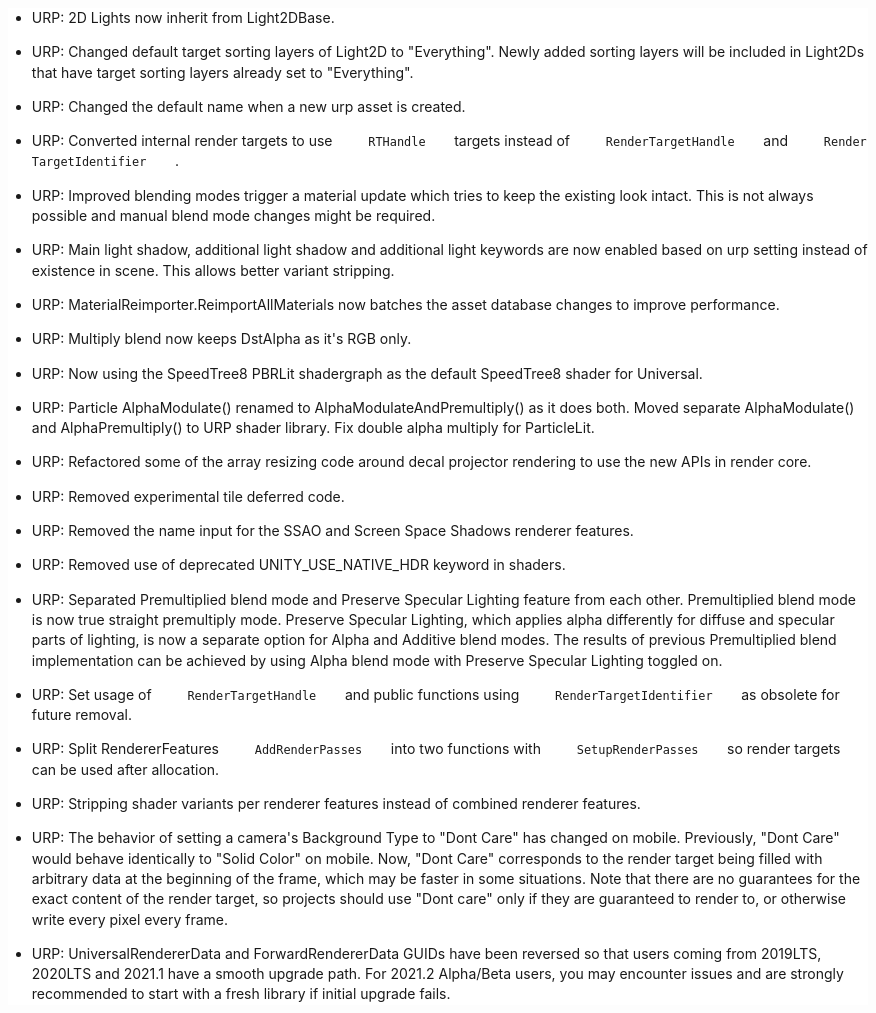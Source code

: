 -   URP: 2D Lights now inherit from Light2DBase.

-   URP: Changed default target sorting layers of Light2D to \"Everything\". Newly added sorting layers will be included in Light2Ds that have target sorting layers already set to \"Everything\".

-   URP: Changed the default name when a new urp asset is created.

-   URP: Converted internal render targets to use`      RTHandle     `targets instead of`      RenderTargetHandle     `and`      RenderTargetIdentifier     `.

-   URP: Improved blending modes trigger a material update which tries to keep the existing look intact. This is not always possible and manual blend mode changes might be required.

-   URP: Main light shadow, additional light shadow and additional light keywords are now enabled based on urp setting instead of existence in scene. This allows better variant stripping.

-   URP: MaterialReimporter.ReimportAllMaterials now batches the asset database changes to improve performance.

-   URP: Multiply blend now keeps DstAlpha as it\'s RGB only.

-   URP: Now using the SpeedTree8 PBRLit shadergraph as the default SpeedTree8 shader for Universal.

-   URP: Particle AlphaModulate() renamed to AlphaModulateAndPremultiply() as it does both. Moved separate AlphaModulate() and AlphaPremultiply() to URP shader library. Fix double alpha multiply for ParticleLit.

-   URP: Refactored some of the array resizing code around decal projector rendering to use the new APIs in render core.

-   URP: Removed experimental tile deferred code.

-   URP: Removed the name input for the SSAO and Screen Space Shadows renderer features.

-   URP: Removed use of deprecated UNITY_USE_NATIVE_HDR keyword in shaders.

-   URP: Separated Premultiplied blend mode and Preserve Specular Lighting feature from each other. Premultiplied blend mode is now true straight premultiply mode. Preserve Specular Lighting, which applies alpha differently for diffuse and specular parts of lighting, is now a separate option for Alpha and Additive blend modes. The results of previous Premultiplied blend implementation can be achieved by using Alpha blend mode with Preserve Specular Lighting toggled on.

-   URP: Set usage of`      RenderTargetHandle     `and public functions using`      RenderTargetIdentifier     `as obsolete for future removal.

-   URP: Split RendererFeatures`      AddRenderPasses     `into two functions with`      SetupRenderPasses     `so render targets can be used after allocation.

-   URP: Stripping shader variants per renderer features instead of combined renderer features.

-   URP: The behavior of setting a camera\'s Background Type to \"Dont Care\" has changed on mobile. Previously, \"Dont Care\" would behave identically to \"Solid Color\" on mobile. Now, \"Dont Care\" corresponds to the render target being filled with arbitrary data at the beginning of the frame, which may be faster in some situations. Note that there are no guarantees for the exact content of the render target, so projects should use \"Dont care\" only if they are guaranteed to render to, or otherwise write every pixel every frame.

-   URP: UniversalRendererData and ForwardRendererData GUIDs have been reversed so that users coming from 2019LTS, 2020LTS and 2021.1 have a smooth upgrade path. For 2021.2 Alpha/Beta users, you may encounter issues and are strongly recommended to start with a fresh library if initial upgrade fails.
